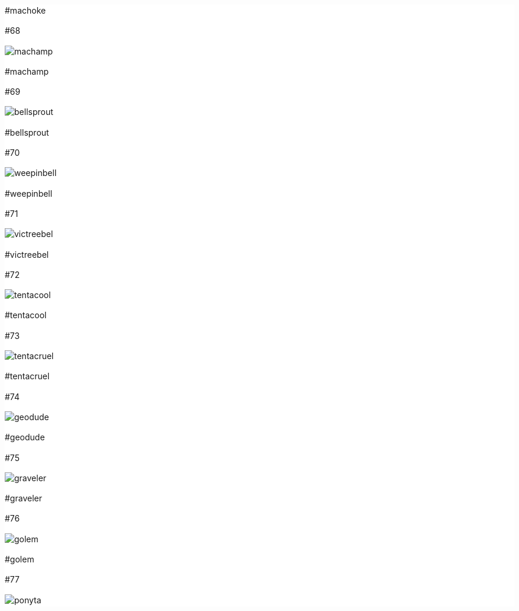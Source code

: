 #machoke

#68

![machamp](./Pokedex_files/68.svg)

#machamp

#69

![bellsprout](./Pokedex_files/69.svg)

#bellsprout

#70

![weepinbell](./Pokedex_files/70.svg)

#weepinbell

#71

![victreebel](./Pokedex_files/71.svg)

#victreebel

#72

![tentacool](./Pokedex_files/72.svg)

#tentacool

#73

![tentacruel](./Pokedex_files/73.svg)

#tentacruel

#74

![geodude](./Pokedex_files/74.svg)

#geodude

#75

![graveler](./Pokedex_files/75.svg)

#graveler

#76

![golem](./Pokedex_files/76.svg)

#golem

#77

![ponyta](./Pokedex_files/77.svg)
